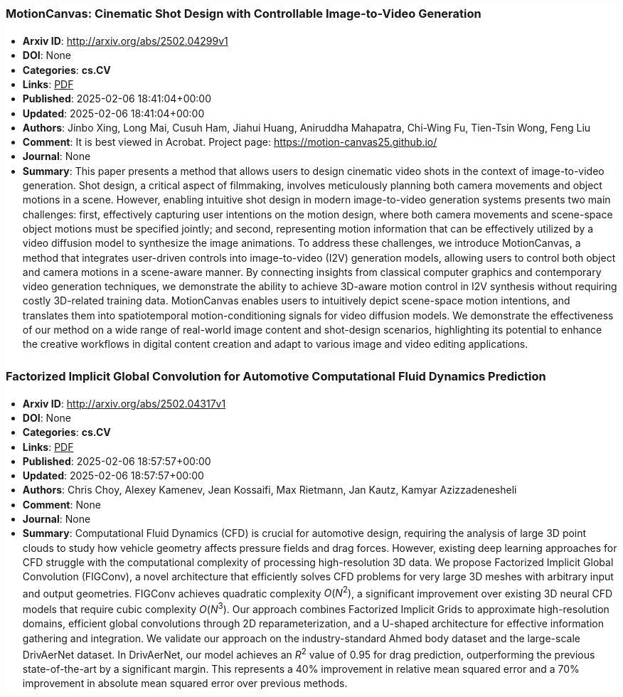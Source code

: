 

### MotionCanvas: Cinematic Shot Design with Controllable Image-to-Video Generation
- **Arxiv ID**: http://arxiv.org/abs/2502.04299v1
- **DOI**: None
- **Categories**: **cs.CV**
- **Links**: [PDF](http://arxiv.org/pdf/2502.04299v1)
- **Published**: 2025-02-06 18:41:04+00:00
- **Updated**: 2025-02-06 18:41:04+00:00
- **Authors**: Jinbo Xing, Long Mai, Cusuh Ham, Jiahui Huang, Aniruddha Mahapatra, Chi-Wing Fu, Tien-Tsin Wong, Feng Liu
- **Comment**: It is best viewed in Acrobat. Project page:
  https://motion-canvas25.github.io/
- **Journal**: None
- **Summary**: This paper presents a method that allows users to design cinematic video shots in the context of image-to-video generation. Shot design, a critical aspect of filmmaking, involves meticulously planning both camera movements and object motions in a scene. However, enabling intuitive shot design in modern image-to-video generation systems presents two main challenges: first, effectively capturing user intentions on the motion design, where both camera movements and scene-space object motions must be specified jointly; and second, representing motion information that can be effectively utilized by a video diffusion model to synthesize the image animations. To address these challenges, we introduce MotionCanvas, a method that integrates user-driven controls into image-to-video (I2V) generation models, allowing users to control both object and camera motions in a scene-aware manner. By connecting insights from classical computer graphics and contemporary video generation techniques, we demonstrate the ability to achieve 3D-aware motion control in I2V synthesis without requiring costly 3D-related training data. MotionCanvas enables users to intuitively depict scene-space motion intentions, and translates them into spatiotemporal motion-conditioning signals for video diffusion models. We demonstrate the effectiveness of our method on a wide range of real-world image content and shot-design scenarios, highlighting its potential to enhance the creative workflows in digital content creation and adapt to various image and video editing applications.



### Factorized Implicit Global Convolution for Automotive Computational Fluid Dynamics Prediction
- **Arxiv ID**: http://arxiv.org/abs/2502.04317v1
- **DOI**: None
- **Categories**: **cs.CV**
- **Links**: [PDF](http://arxiv.org/pdf/2502.04317v1)
- **Published**: 2025-02-06 18:57:57+00:00
- **Updated**: 2025-02-06 18:57:57+00:00
- **Authors**: Chris Choy, Alexey Kamenev, Jean Kossaifi, Max Rietmann, Jan Kautz, Kamyar Azizzadenesheli
- **Comment**: None
- **Journal**: None
- **Summary**: Computational Fluid Dynamics (CFD) is crucial for automotive design, requiring the analysis of large 3D point clouds to study how vehicle geometry affects pressure fields and drag forces. However, existing deep learning approaches for CFD struggle with the computational complexity of processing high-resolution 3D data. We propose Factorized Implicit Global Convolution (FIGConv), a novel architecture that efficiently solves CFD problems for very large 3D meshes with arbitrary input and output geometries. FIGConv achieves quadratic complexity $O(N^2)$, a significant improvement over existing 3D neural CFD models that require cubic complexity $O(N^3)$. Our approach combines Factorized Implicit Grids to approximate high-resolution domains, efficient global convolutions through 2D reparameterization, and a U-shaped architecture for effective information gathering and integration. We validate our approach on the industry-standard Ahmed body dataset and the large-scale DrivAerNet dataset. In DrivAerNet, our model achieves an $R^2$ value of 0.95 for drag prediction, outperforming the previous state-of-the-art by a significant margin. This represents a 40% improvement in relative mean squared error and a 70% improvement in absolute mean squared error over previous methods.
